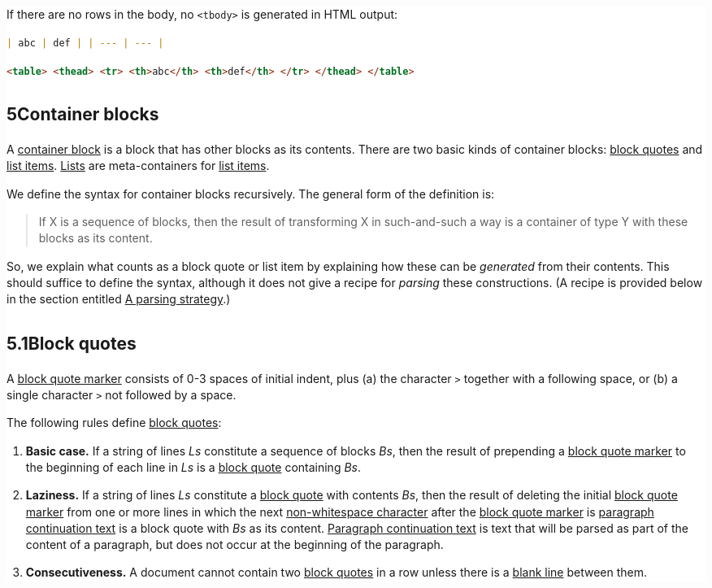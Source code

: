 If there are no rows in the body, no `<tbody>` is generated in HTML output:

```markdown
| abc | def | | --- | --- |
```

```html
<table> <thead> <tr> <th>abc</th> <th>def</th> </tr> </thead> </table>
```

## 5Container blocks

A [container block](https://github.github.com/gfm/#container-blocks) is a block that has other blocks as its contents. There are two basic kinds of container blocks: [block quotes](https://github.github.com/gfm/#block-quotes) and [list items](https://github.github.com/gfm/#list-items). [Lists](https://github.github.com/gfm/#list) are meta-containers for [list items](https://github.github.com/gfm/#list-items).

We define the syntax for container blocks recursively. The general form of the definition is:

> If X is a sequence of blocks, then the result of transforming X in such-and-such a way is a container of type Y with these blocks as its content.

So, we explain what counts as a block quote or list item by explaining how these can be _generated_ from their contents. This should suffice to define the syntax, although it does not give a recipe for _parsing_ these constructions. (A recipe is provided below in the section entitled [A parsing strategy](https://github.github.com/gfm/#appendix-a-parsing-strategy).)

## [](https://github.github.com/gfm/#TOC)5.1Block quotes

A [block quote marker](https://github.github.com/gfm/#block-quote-marker) consists of 0-3 spaces of initial indent, plus (a) the character `>` together with a following space, or (b) a single character `>` not followed by a space.

The following rules define [block quotes](https://github.github.com/gfm/#block-quotes):

1.  **Basic case.** If a string of lines _Ls_ constitute a sequence of blocks _Bs_, then the result of prepending a [block quote marker](https://github.github.com/gfm/#block-quote-marker) to the beginning of each line in _Ls_ is a [block quote](https://github.github.com/gfm/#block-quotes) containing _Bs_.
    
2.  **Laziness.** If a string of lines _Ls_ constitute a [block quote](https://github.github.com/gfm/#block-quotes) with contents _Bs_, then the result of deleting the initial [block quote marker](https://github.github.com/gfm/#block-quote-marker) from one or more lines in which the next [non-whitespace character](https://github.github.com/gfm/#non-whitespace-character) after the [block quote marker](https://github.github.com/gfm/#block-quote-marker) is [paragraph continuation text](https://github.github.com/gfm/#paragraph-continuation-text) is a block quote with _Bs_ as its content. [Paragraph continuation text](https://github.github.com/gfm/#paragraph-continuation-text) is text that will be parsed as part of the content of a paragraph, but does not occur at the beginning of the paragraph.
    
3.  **Consecutiveness.** A document cannot contain two [block quotes](https://github.github.com/gfm/#block-quotes) in a row unless there is a [blank line](https://github.github.com/gfm/#blank-line) between them.
    
